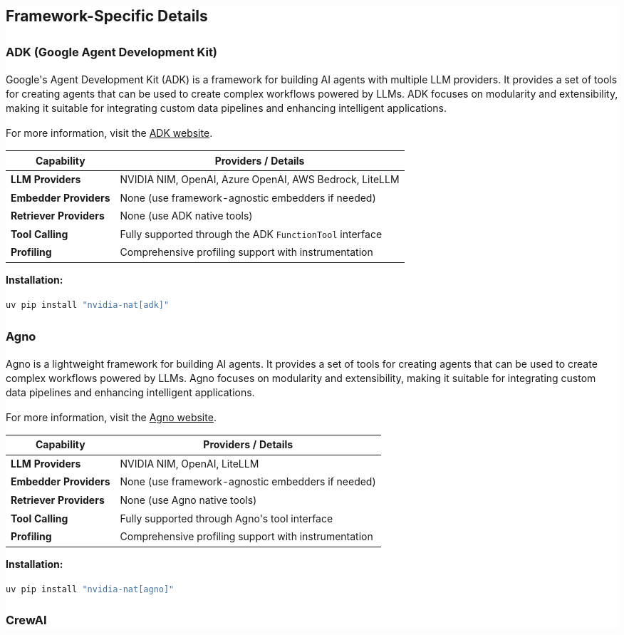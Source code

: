 ## Framework-Specific Details

### ADK (Google Agent Development Kit)

Google's Agent Development Kit (ADK) is a framework for building AI agents with multiple LLM providers. It provides a set of tools for creating agents that can be used to create complex workflows powered by LLMs. ADK focuses on modularity and extensibility, making it suitable for integrating custom data pipelines and enhancing intelligent applications.

For more information, visit the [ADK website](https://google.github.io/adk-docs/).

| Capability              | Providers / Details                                                                 |
|-------------------------|-------------------------------------------------------------------------------------|
| **LLM Providers**       | NVIDIA NIM, OpenAI, Azure OpenAI, AWS Bedrock, LiteLLM                              |
| **Embedder Providers**  | None (use framework-agnostic embedders if needed)                                   |
| **Retriever Providers** | None (use ADK native tools)                                                         |
| **Tool Calling**        | Fully supported through the ADK `FunctionTool` interface                            |
| **Profiling**           | Comprehensive profiling support with instrumentation                                |

**Installation:**
```bash
uv pip install "nvidia-nat[adk]"
```

### Agno

Agno is a lightweight framework for building AI agents. It provides a set of tools for creating agents that can be used to create complex workflows powered by LLMs. Agno focuses on modularity and extensibility, making it suitable for integrating custom data pipelines and enhancing intelligent applications.

For more information, visit the [Agno website](https://agno.com/).

| Capability              | Providers / Details                                                                 |
|-------------------------|-------------------------------------------------------------------------------------|
| **LLM Providers**       | NVIDIA NIM, OpenAI, LiteLLM                                                         |
| **Embedder Providers**  | None (use framework-agnostic embedders if needed)                                   |
| **Retriever Providers** | None (use Agno native tools)                                                        |
| **Tool Calling**        | Fully supported through Agno's tool interface                                       |
| **Profiling**           | Comprehensive profiling support with instrumentation                                |

**Installation:**
```bash
uv pip install "nvidia-nat[agno]"
```

### CrewAI
